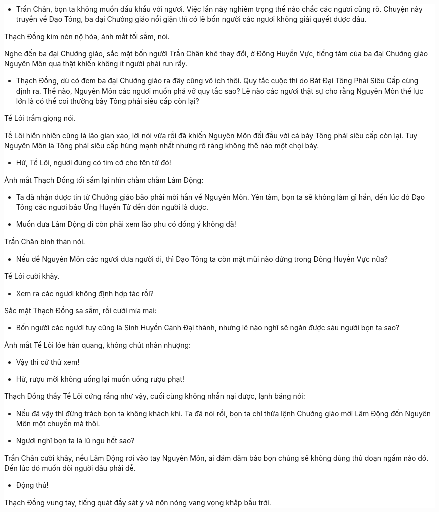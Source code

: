 - Trần Chân, bọn ta không muốn đấu khẩu với ngươi. Việc lần này nghiêm trọng thế nào chắc các ngươi cũng rõ. Chuyện này truyền về Đạo Tông, ba đại Chưởng giáo nổi giận thì có lẽ bốn người các ngươi không giải quyết được đâu.

Thạch Đồng kìm nén nộ hỏa, ánh mắt tối sầm, nói.

Nghe đến ba đại Chưởng giáo, sắc mặt bốn người Trần Chân khẽ thay đổi, ở Đông Huyền Vực, tiếng tăm của ba đại Chưởng giáo Nguyên Môn quả thật khiến không ít người phải run rẩy.

- Thạch Đồng, dù có đem ba đại Chưởng giáo ra đây cũng vô ích thôi. Quy tắc cuộc thi do Bát Đại Tông Phái Siêu Cấp cùng định ra. Thế nào, Nguyên Môn các ngươi muốn phá vỡ quy tắc sao? Lẽ nào các ngươi thật sự cho rằng Nguyên Môn thế lực lớn là có thể coi thường bảy Tông phái siêu cấp còn lại?

Tề Lôi trầm giọng nói.

Tề Lôi hiển nhiên cũng là lão gian xảo, lời nói vừa rồi đã khiến Nguyên Môn đối đầu với cả bảy Tông phái siêu cấp còn lại. Tuy Nguyên Môn là Tông phái siêu cấp hùng mạnh nhất nhưng rõ ràng không thể nào một chọi bảy.

- Hừ, Tề Lôi, ngươi đừng có tìm cớ cho tên tử đó!

Ánh mắt Thạch Đồng tối sầm lại nhìn chằm chằm Lâm Động:

- Ta đã nhận được tin từ Chưởng giáo bảo phải mời hắn về Nguyên Môn. Yên tâm, bọn ta sẽ không làm gì hắn, đến lúc đó Đạo Tông các ngươi bảo Ứng Huyền Tử đến đón người là được.

- Muốn đưa Lâm Động đi còn phải xem lão phu có đồng ý không đã!

Trần Chân bình thản nói.

- Nếu để Nguyên Môn các ngươi đưa người đi, thì Đạo Tông ta còn mặt mũi nào đứng trong Đông Huyền Vực nữa?

Tề Lôi cười khảy.

- Xem ra các ngươi không định hợp tác rồi?

Sắc mặt Thạch Đồng sa sầm, rồi cười mỉa mai:

- Bốn người các ngươi tuy cũng là Sinh Huyền Cảnh Đại thành, nhưng lẽ nào nghĩ sẽ ngăn được sáu người bọn ta sao?

Ánh mắt Tề Lôi lóe hàn quang, không chút nhân nhượng:

- Vậy thì cứ thử xem!

- Hừ, rượu mời không uống lại muốn uống rượu phạt!

Thạch Đồng thấy Tề Lôi cứng rắng như vậy, cuối cùng không nhẫn nại được, lạnh băng nói:

- Nếu đã vậy thì đừng trách bọn ta không khách khí. Ta đã nói rồi, bọn ta chỉ thừa lệnh Chưởng giáo mời Lâm Động đến Nguyên Môn một chuyến mà thôi.

- Ngươi nghĩ bọn ta là lũ ngu hết sao?

Trần Chân cười khảy, nếu Lâm Động rơi vào tay Nguyên Môn, ai dám đảm bảo bọn chúng sẽ không dùng thủ đoạn ngầm nào đó. Đến lúc đó muốn đòi người đâu phải dễ.

- Động thủ!

Thạch Đồng vung tay, tiếng quát đầy sát ý và nôn nóng vang vọng khắp bầu trời.
